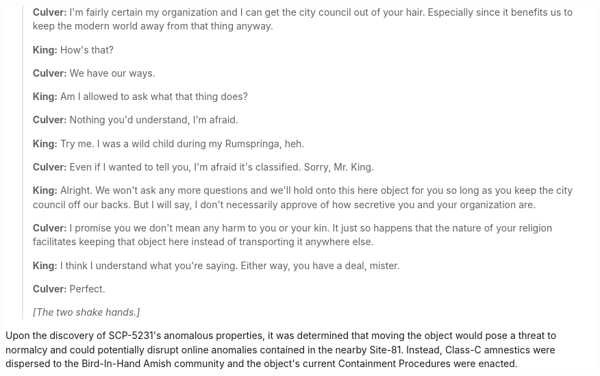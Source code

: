 > **Culver:** I'm fairly certain my organization and I can get the city council out of your hair. Especially since it benefits us to keep the modern world away from that thing anyway.
> 
> **King:** How's that?
> 
> **Culver:** We have our ways.
> 
> **King:** Am I allowed to ask what that thing does?
> 
> **Culver:** Nothing you'd understand, I'm afraid.
> 
> **King:** Try me. I was a wild child during my Rumspringa, heh.
> 
> **Culver:** Even if I wanted to tell you, I'm afraid it's classified. Sorry, Mr. King.
> 
> **King:** Alright. We won't ask any more questions and we'll hold onto this here object for you so long as you keep the city council off our backs. But I will say, I don't necessarily approve of how secretive you and your organization are.
> 
> **Culver:** I promise you we don't mean any harm to you or your kin. It just so happens that the nature of your religion facilitates keeping that object here instead of transporting it anywhere else.
> 
> **King:** I think I understand what you're saying. Either way, you have a deal, mister.
> 
> **Culver:** Perfect.
> 
> _\[The two shake hands.\]_
> 
> **<END LOG>**

Upon the discovery of SCP-5231's anomalous properties, it was determined that moving the object would pose a threat to normalcy and could potentially disrupt online anomalies contained in the nearby Site-81. Instead, Class-C amnestics were dispersed to the Bird-In-Hand Amish community and the object's current Containment Procedures were enacted.